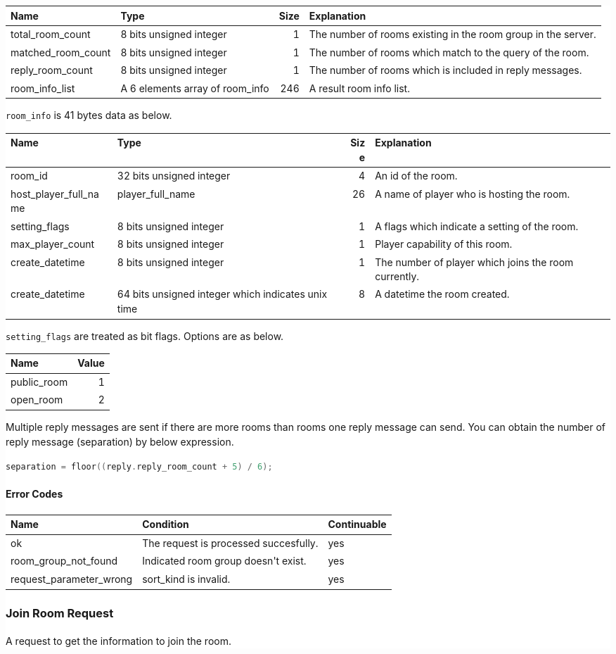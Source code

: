 |Name|Type|Size|Explanation|
|:---|:---|---:|:---|
|total_room_count|8 bits unsigned integer|1|The number of rooms existing in the room group in the server.|
|matched_room_count|8 bits unsigned integer|1|The number of rooms which match to the query of the room.|
|reply_room_count|8 bits unsigned integer|1|The number of rooms which is included in reply messages.|
|room_info_list|A 6 elements array of room_info|246|A result room info list.|

`room_info` is 41 bytes data as below.

|Name|Type|Size|Explanation|
|:---|:---|---:|:---|
|room_id|32 bits unsigned integer|4|An id of the room.|
|host_player_full_name|player_full_name|26|A name of player who is hosting the room.|
|setting_flags|8 bits unsigned integer|1|A flags which indicate a setting of the room.|
|max_player_count|8 bits unsigned integer|1|Player capability of this room.|
|create_datetime|8 bits unsigned integer|1|The number of player which joins the room currently.|
|create_datetime|64 bits unsigned integer which indicates unix time|8|A datetime the room created.|

`setting_flags` are treated as bit flags.
Options are as below.

|Name|Value|
|:---|---:|
|public_room|1|
|open_room|2|

Multiple reply messages are sent if there are more rooms than rooms one reply message can send.
You can obtain the number of reply message (separation) by below expression.

```cpp
separation = floor((reply.reply_room_count + 5) / 6);
```

#### Error Codes

|Name|Condition|Continuable|
|:---|:---|:---|
|ok|The request is processed succesfully.|yes|
|room_group_not_found|Indicated room group doesn't exist.|yes|
|request_parameter_wrong|sort_kind is invalid.|yes|

### Join Room Request

A request to get the information to join the room.
